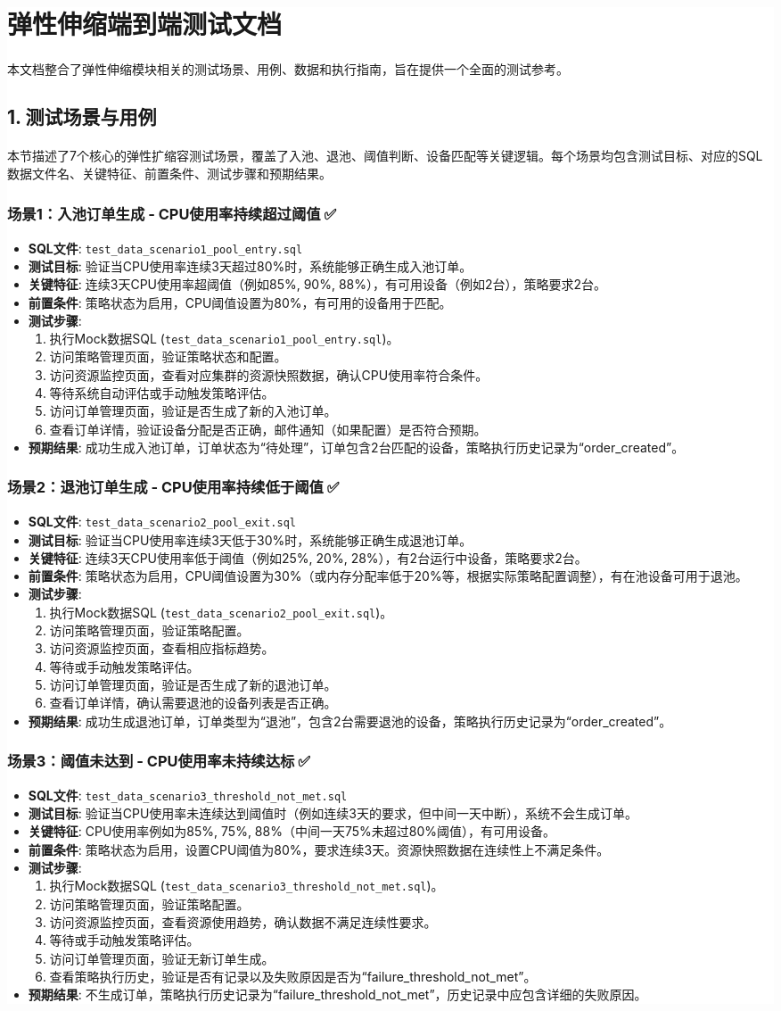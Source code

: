# 弹性伸缩端到端测试文档

本文档整合了弹性伸缩模块相关的测试场景、用例、数据和执行指南，旨在提供一个全面的测试参考。

## 1. 测试场景与用例

本节描述了7个核心的弹性扩缩容测试场景，覆盖了入池、退池、阈值判断、设备匹配等关键逻辑。每个场景均包含测试目标、对应的SQL数据文件名、关键特征、前置条件、测试步骤和预期结果。

### 场景1：入池订单生成 - CPU使用率持续超过阈值 ✅
*   **SQL文件**: `test_data_scenario1_pool_entry.sql`
*   **测试目标**: 验证当CPU使用率连续3天超过80%时，系统能够正确生成入池订单。
*   **关键特征**: 连续3天CPU使用率超阈值（例如85%, 90%, 88%），有可用设备（例如2台），策略要求2台。
*   **前置条件**: 策略状态为启用，CPU阈值设置为80%，有可用的设备用于匹配。
*   **测试步骤**: 
    1.  执行Mock数据SQL (`test_data_scenario1_pool_entry.sql`)。
    2.  访问策略管理页面，验证策略状态和配置。
    3.  访问资源监控页面，查看对应集群的资源快照数据，确认CPU使用率符合条件。
    4.  等待系统自动评估或手动触发策略评估。
    5.  访问订单管理页面，验证是否生成了新的入池订单。
    6.  查看订单详情，验证设备分配是否正确，邮件通知（如果配置）是否符合预期。
*   **预期结果**: 成功生成入池订单，订单状态为“待处理”，订单包含2台匹配的设备，策略执行历史记录为“order_created”。

### 场景2：退池订单生成 - CPU使用率持续低于阈值 ✅
*   **SQL文件**: `test_data_scenario2_pool_exit.sql`
*   **测试目标**: 验证当CPU使用率连续3天低于30%时，系统能够正确生成退池订单。
*   **关键特征**: 连续3天CPU使用率低于阈值（例如25%, 20%, 28%），有2台运行中设备，策略要求2台。
*   **前置条件**: 策略状态为启用，CPU阈值设置为30%（或内存分配率低于20%等，根据实际策略配置调整），有在池设备可用于退池。
*   **测试步骤**: 
    1.  执行Mock数据SQL (`test_data_scenario2_pool_exit.sql`)。
    2.  访问策略管理页面，验证策略配置。
    3.  访问资源监控页面，查看相应指标趋势。
    4.  等待或手动触发策略评估。
    5.  访问订单管理页面，验证是否生成了新的退池订单。
    6.  查看订单详情，确认需要退池的设备列表是否正确。
*   **预期结果**: 成功生成退池订单，订单类型为“退池”，包含2台需要退池的设备，策略执行历史记录为“order_created”。

### 场景3：阈值未达到 - CPU使用率未持续达标 ✅
*   **SQL文件**: `test_data_scenario3_threshold_not_met.sql`
*   **测试目标**: 验证当CPU使用率未连续达到阈值时（例如连续3天的要求，但中间一天中断），系统不会生成订单。
*   **关键特征**: CPU使用率例如为85%, 75%, 88%（中间一天75%未超过80%阈值），有可用设备。
*   **前置条件**: 策略状态为启用，设置CPU阈值为80%，要求连续3天。资源快照数据在连续性上不满足条件。
*   **测试步骤**: 
    1.  执行Mock数据SQL (`test_data_scenario3_threshold_not_met.sql`)。
    2.  访问策略管理页面，验证策略配置。
    3.  访问资源监控页面，查看资源使用趋势，确认数据不满足连续性要求。
    4.  等待或手动触发策略评估。
    5.  访问订单管理页面，验证无新订单生成。
    6.  查看策略执行历史，验证是否有记录以及失败原因是否为“failure_threshold_not_met”。
*   **预期结果**: 不生成订单，策略执行历史记录为“failure_threshold_not_met”，历史记录中应包含详细的失败原因。
